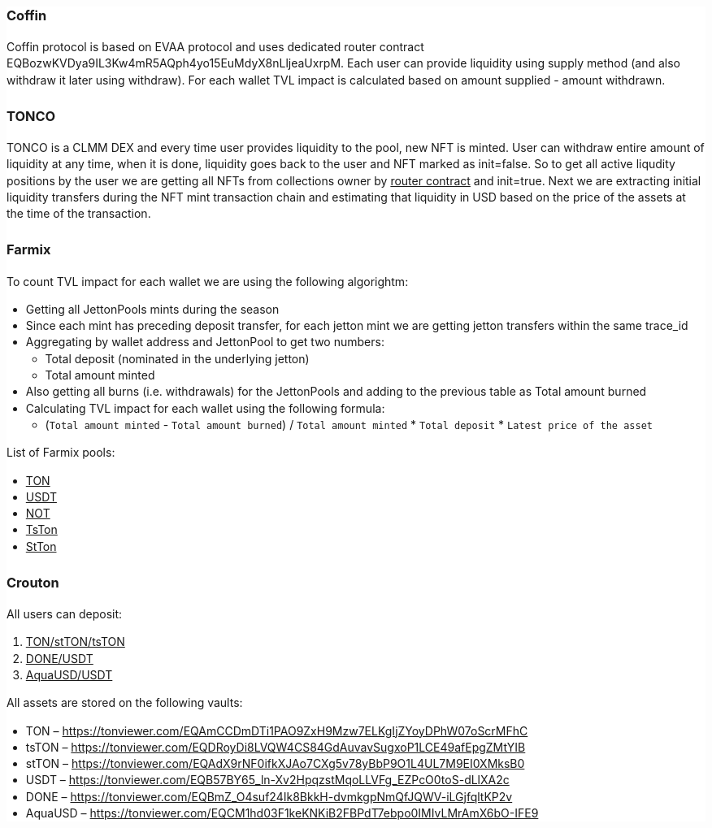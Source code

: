 ### Coffin

Coffin protocol is based on EVAA protocol and uses dedicated router contract EQBozwKVDya9IL3Kw4mR5AQph4yo15EuMdyX8nLljeaUxrpM. Each user can provide liquidity using supply method (and also withdraw it later using withdraw). For each wallet TVL impact is calculated based on amount supplied - amount withdrawn.

### TONCO

TONCO is a CLMM DEX and every time user provides liquidity to the pool, new NFT is minted. 
User can withdraw entire amount of liquidity at any time, when it is done, liquidity goes back to the user
and NFT marked as init=false. So to get all active liqudity positions by the user we are getting all NFTs
from collections owner by [router contract](https://tonviewer.com/EQC_-t0nCnOFMdp7E7qPxAOCbCWGFz-e3pwxb6tTvFmshjt5)
and init=true. Next we are extracting initial liquidity transfers during the NFT mint transaction chain
and estimating that liquidity in USD based on the price of the assets at the time of the transaction.

### Farmix

To count TVL impact for each wallet we are using the following algorightm:

- Getting all JettonPools mints during the season
- Since each mint has preceding deposit transfer, for each jetton mint we are getting jetton transfers within the same trace_id
- Aggregating by wallet address and JettonPool to get two numbers:
    - Total deposit (nominated in the underlying jetton)
    - Total amount minted
- Also getting all burns (i.e. withdrawals) for the JettonPools and adding to the previous table as Total amount burned
- Calculating TVL impact for each wallet using the following formula:
    - (`Total amount minted` - `Total amount burned`) / `Total amount minted`  * `Total deposit` * `Latest price of the asset`

List of Farmix pools:
- [TON](https://tonviewer.com/EQC-jlX83DYZgSWRW5q_XuHLWWFQPp2xGmc8BCoeWckKpeHs)
- [USDT](https://tonviewer.com/EQD6gQSWCayHh0FvUnTXlpfizIWiq7UeE4gYvXGYtEhIYJ8q)
- [NOT](https://tonviewer.com/EQCE_6TevKEpj8OTz3rZt1D5bR6fENQbSN2bbW0jzxbWGGIo)
- [TsTon](https://tonviewer.com/EQC2HxXptnU7vstREZOHyheGTafnFNSlVus5Iwd8Ik89Q7dD)
- [StTon](https://tonviewer.com/EQDuM7dM6mw0vAMurdY0hTNREenlZR1yCurqqo99q3o42nCi)

### Crouton

All users can deposit:
1. [TON/stTON/tsTON](https://crouton.finance/pools/EQB7Orui1z_dKONoHuglvi2bMUpmD4fw0Z4C2gewD2FP0BpL)
2. [DONE/USDT](https://crouton.finance/pools/EQBYyQyeg3n-6REJhKcky4mK5WpmbghRdpAsz-Bi5cJXUWWL)
3. [AquaUSD/USDT](https://crouton.finance/pools/EQB5osFH6kzBN2zK9f3A1LZGeJKmqcyGRumYhJgtuWlbjB8w)

All assets are stored on the following vaults:
- TON – https://tonviewer.com/EQAmCCDmDTi1PAO9ZxH9Mzw7ELKgIjZYoyDPhW07oScrMFhC
- tsTON – https://tonviewer.com/EQDRoyDi8LVQW4CS84GdAuvavSugxoP1LCE49afEpgZMtYIB
- stTON – https://tonviewer.com/EQAdX9rNF0ifkXJAo7CXg5v78yBbP9O1L4UL7M9EI0XMksB0
- USDT – https://tonviewer.com/EQB57BY65_ln-Xv2HpqzstMqoLLVFg_EZPcO0toS-dLlXA2c
- DONE – https://tonviewer.com/EQBmZ_O4suf24Ik8BkkH-dvmkgpNmQfJQWV-iLGjfqltKP2v
- AquaUSD – https://tonviewer.com/EQCM1hd03F1keKNKiB2FBPdT7ebpo0IMIvLMrAmX6bO-IFE9
